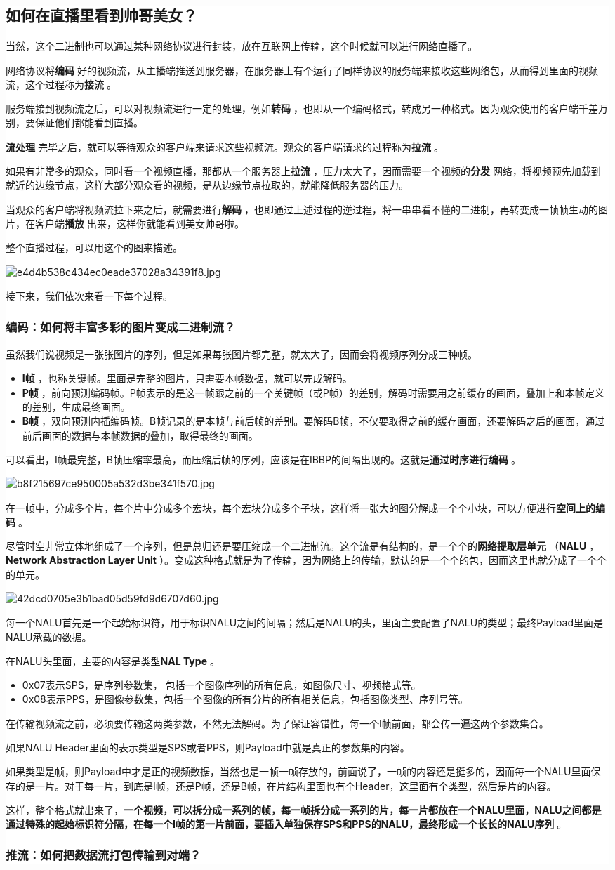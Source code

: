 ## 如何在直播里看到帅哥美女？

当然，这个二进制也可以通过某种网络协议进行封装，放在互联网上传输，这个时候就可以进行网络直播了。

网络协议将**编码** 好的视频流，从主播端推送到服务器，在服务器上有个运行了同样协议的服务端来接收这些网络包，从而得到里面的视频流，这个过程称为**接流** 。

服务端接到视频流之后，可以对视频流进行一定的处理，例如**转码** ，也即从一个编码格式，转成另一种格式。因为观众使用的客户端千差万别，要保证他们都能看到直播。

**流处理** 完毕之后，就可以等待观众的客户端来请求这些视频流。观众的客户端请求的过程称为**拉流** 。

如果有非常多的观众，同时看一个视频直播，那都从一个服务器上**拉流** ，压力太大了，因而需要一个视频的**分发** 网络，将视频预先加载到就近的边缘节点，这样大部分观众看的视频，是从边缘节点拉取的，就能降低服务器的压力。

当观众的客户端将视频流拉下来之后，就需要进行**解码** ，也即通过上述过程的逆过程，将一串串看不懂的二进制，再转变成一帧帧生动的图片，在客户端**播放** 出来，这样你就能看到美女帅哥啦。

整个直播过程，可以用这个的图来描述。

![e4d4b538c434ec0eade37028a34391f8.jpg][]

接下来，我们依次来看一下每个过程。

### 编码：如何将丰富多彩的图片变成二进制流？

虽然我们说视频是一张张图片的序列，但是如果每张图片都完整，就太大了，因而会将视频序列分成三种帧。

 *  **I帧** ，也称关键帧。里面是完整的图片，只需要本帧数据，就可以完成解码。
 *  **P帧** ，前向预测编码帧。P帧表示的是这一帧跟之前的一个关键帧（或P帧）的差别，解码时需要用之前缓存的画面，叠加上和本帧定义的差别，生成最终画面。
 *  **B帧** ，双向预测内插编码帧。B帧记录的是本帧与前后帧的差别。要解码B帧，不仅要取得之前的缓存画面，还要解码之后的画面，通过前后画面的数据与本帧数据的叠加，取得最终的画面。

可以看出，I帧最完整，B帧压缩率最高，而压缩后帧的序列，应该是在IBBP的间隔出现的。这就是**通过时序进行编码** 。

![b8f215697ce950005a532d3be341f570.jpg][]

在一帧中，分成多个片，每个片中分成多个宏块，每个宏块分成多个子块，这样将一张大的图分解成一个个小块，可以方便进行**空间上的编码** 。

尽管时空非常立体地组成了一个序列，但是总归还是要压缩成一个二进制流。这个流是有结构的，是一个个的**网络提取层单元** （**NALU** ，**Network Abstraction Layer Unit** ）。变成这种格式就是为了传输，因为网络上的传输，默认的是一个个的包，因而这里也就分成了一个个的单元。

![42dcd0705e3b1bad05d59fd9d6707d60.jpg][]

每一个NALU首先是一个起始标识符，用于标识NALU之间的间隔；然后是NALU的头，里面主要配置了NALU的类型；最终Payload里面是NALU承载的数据。

在NALU头里面，主要的内容是类型**NAL Type** 。

 *  0x07表示SPS，是序列参数集， 包括一个图像序列的所有信息，如图像尺寸、视频格式等。
 *  0x08表示PPS，是图像参数集，包括一个图像的所有分片的所有相关信息，包括图像类型、序列号等。

在传输视频流之前，必须要传输这两类参数，不然无法解码。为了保证容错性，每一个I帧前面，都会传一遍这两个参数集合。

如果NALU Header里面的表示类型是SPS或者PPS，则Payload中就是真正的参数集的内容。

如果类型是帧，则Payload中才是正的视频数据，当然也是一帧一帧存放的，前面说了，一帧的内容还是挺多的，因而每一个NALU里面保存的是一片。对于每一片，到底是I帧，还是P帧，还是B帧，在片结构里面也有个Header，这里面有个类型，然后是片的内容。

这样，整个格式就出来了，**一个视频，可以拆分成一系列的帧，每一帧拆分成一系列的片，每一片都放在一个NALU里面，NALU之间都是通过特殊的起始标识符分隔，在每一个I帧的第一片前面，要插入单独保存SPS和PPS的NALU，最终形成一个长长的NALU序列** 。

### 推流：如何把数据流打包传输到对端？


[Huffman Coding]: https://zh.wikipedia.org/wiki/%E9%9C%8D%E5%A4%AB%E6%9B%BC%E7%BC%96%E7%A0%81
[433a51e15d0ed50e313454ceccd61cb4.jpg]: https://static001.geekbang.org/resource/image/43/b4/433a51e15d0ed50e313454ceccd61cb4.jpg
[e4d4b538c434ec0eade37028a34391f8.jpg]: https://static001.geekbang.org/resource/image/e4/f8/e4d4b538c434ec0eade37028a34391f8.jpg
[b8f215697ce950005a532d3be341f570.jpg]: https://static001.geekbang.org/resource/image/b8/70/b8f215697ce950005a532d3be341f570.jpg
[42dcd0705e3b1bad05d59fd9d6707d60.jpg]: https://static001.geekbang.org/resource/image/42/60/42dcd0705e3b1bad05d59fd9d6707d60.jpg
[de6301500d02c5afa3e6c6f5fa47bac7.jpg]: https://static001.geekbang.org/resource/image/de/c7/de6301500d02c5afa3e6c6f5fa47bac7.jpg
[1a97a0b90c2304cbdf22a2bc8a8ce94b.jpg]: https://static001.geekbang.org/resource/image/1a/4b/1a97a0b90c2304cbdf22a2bc8a8ce94b.jpg
[41abff0d11198fcf8b8308f3222b8c2f.jpg]: https://static001.geekbang.org/resource/image/41/2f/41abff0d11198fcf8b8308f3222b8c2f.jpg
[14221e482876b0b243f5213c7a1cc62e.jpg]: https://static001.geekbang.org/resource/image/14/2e/14221e482876b0b243f5213c7a1cc62e.jpg
[6cdbe17d580f46d60d5f6380262834db.jpg]: https://static001.geekbang.org/resource/image/6c/db/6cdbe17d580f46d60d5f6380262834db.jpg
[52d2e201f87462bc3afed8ce4d743aee.jpg]: https://static001.geekbang.org/resource/image/52/ee/52d2e201f87462bc3afed8ce4d743aee.jpg